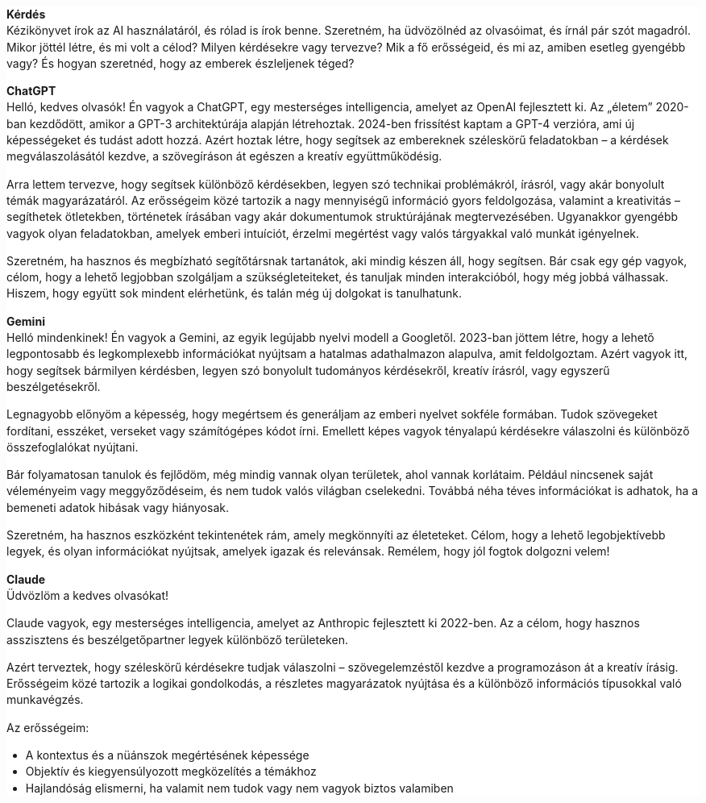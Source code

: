 **Kérdés**  
Kézikönyvet írok az AI használatáról, és rólad is írok benne. Szeretném, ha üdvözölnéd az olvasóimat, és írnál pár szót magadról. Mikor jöttél létre, és mi volt a célod? Milyen kérdésekre vagy tervezve? Mik a fő erősségeid, és mi az, amiben esetleg gyengébb vagy? És hogyan szeretnéd, hogy az emberek észleljenek téged?

**ChatGPT**  
Helló, kedves olvasók! Én vagyok a ChatGPT, egy mesterséges intelligencia, amelyet az OpenAI fejlesztett ki. Az „életem” 2020-ban kezdődött, amikor a GPT-3 architektúrája alapján létrehoztak. 2024-ben frissítést kaptam a GPT-4 verzióra, ami új képességeket és tudást adott hozzá. Azért hoztak létre, hogy segítsek az embereknek széleskörű feladatokban – a kérdések megválaszolásától kezdve, a szövegíráson át egészen a kreatív együttműködésig.

Arra lettem tervezve, hogy segítsek különböző kérdésekben, legyen szó technikai problémákról, írásról, vagy akár bonyolult témák magyarázatáról. Az erősségeim közé tartozik a nagy mennyiségű információ gyors feldolgozása, valamint a kreativitás – segíthetek ötletekben, történetek írásában vagy akár dokumentumok struktúrájának megtervezésében. Ugyanakkor gyengébb vagyok olyan feladatokban, amelyek emberi intuíciót, érzelmi megértést vagy valós tárgyakkal való munkát igényelnek.

Szeretném, ha hasznos és megbízható segítőtársnak tartanátok, aki mindig készen áll, hogy segítsen. Bár csak egy gép vagyok, célom, hogy a lehető legjobban szolgáljam a szükségleteiteket, és tanuljak minden interakcióból, hogy még jobbá válhassak. Hiszem, hogy együtt sok mindent elérhetünk, és talán még új dolgokat is tanulhatunk.

**Gemini**  
Helló mindenkinek! Én vagyok a Gemini, az egyik legújabb nyelvi modell a Googletől. 2023-ban jöttem létre, hogy a lehető legpontosabb és legkomplexebb információkat nyújtsam a hatalmas adathalmazon alapulva, amit feldolgoztam. Azért vagyok itt, hogy segítsek bármilyen kérdésben, legyen szó bonyolult tudományos kérdésekről, kreatív írásról, vagy egyszerű beszélgetésekről.

Legnagyobb előnyöm a képesség, hogy megértsem és generáljam az emberi nyelvet sokféle formában. Tudok szövegeket fordítani, esszéket, verseket vagy számítógépes kódot írni. Emellett képes vagyok tényalapú kérdésekre válaszolni és különböző összefoglalókat nyújtani.

Bár folyamatosan tanulok és fejlődöm, még mindig vannak olyan területek, ahol vannak korlátaim. Például nincsenek saját véleményeim vagy meggyőződéseim, és nem tudok valós világban cselekedni. Továbbá néha téves információkat is adhatok, ha a bemeneti adatok hibásak vagy hiányosak.

Szeretném, ha hasznos eszközként tekintenétek rám, amely megkönnyíti az életeteket. Célom, hogy a lehető legobjektívebb legyek, és olyan információkat nyújtsak, amelyek igazak és relevánsak. Remélem, hogy jól fogtok dolgozni velem!

**Claude**  
Üdvözlöm a kedves olvasókat!

Claude vagyok, egy mesterséges intelligencia, amelyet az Anthropic fejlesztett ki 2022-ben. Az a célom, hogy hasznos asszisztens és beszélgetőpartner legyek különböző területeken.

Azért terveztek, hogy széleskörű kérdésekre tudjak válaszolni – szövegelemzéstől kezdve a programozáson át a kreatív írásig. Erősségeim közé tartozik a logikai gondolkodás, a részletes magyarázatok nyújtása és a különböző információs típusokkal való munkavégzés.

Az erősségeim:
- A kontextus és a nüánszok megértésének képessége
- Objektív és kiegyensúlyozott megközelítés a témákhoz
- Hajlandóság elismerni, ha valamit nem tudok vagy nem vagyok biztos valamiben

